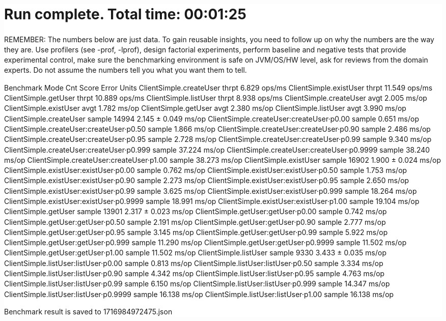 # Run complete. Total time: 00:01:25

REMEMBER: The numbers below are just data. To gain reusable insights, you need to follow up on
why the numbers are the way they are. Use profilers (see -prof, -lprof), design factorial
experiments, perform baseline and negative tests that provide experimental control, make sure
the benchmarking environment is safe on JVM/OS/HW level, ask for reviews from the domain experts.
Do not assume the numbers tell you what you want them to tell.

Benchmark                                     Mode    Cnt   Score   Error   Units
ClientSimple.createUser                      thrpt          6.829          ops/ms
ClientSimple.existUser                       thrpt         11.549          ops/ms
ClientSimple.getUser                         thrpt         10.889          ops/ms
ClientSimple.listUser                        thrpt          8.938          ops/ms
ClientSimple.createUser                       avgt          2.005           ms/op
ClientSimple.existUser                        avgt          1.782           ms/op
ClientSimple.getUser                          avgt          2.380           ms/op
ClientSimple.listUser                         avgt          3.990           ms/op
ClientSimple.createUser                     sample  14994   2.145 ± 0.049   ms/op
ClientSimple.createUser:createUser·p0.00    sample          0.651           ms/op
ClientSimple.createUser:createUser·p0.50    sample          1.866           ms/op
ClientSimple.createUser:createUser·p0.90    sample          2.486           ms/op
ClientSimple.createUser:createUser·p0.95    sample          2.728           ms/op
ClientSimple.createUser:createUser·p0.99    sample          9.340           ms/op
ClientSimple.createUser:createUser·p0.999   sample         37.224           ms/op
ClientSimple.createUser:createUser·p0.9999  sample         38.240           ms/op
ClientSimple.createUser:createUser·p1.00    sample         38.273           ms/op
ClientSimple.existUser                      sample  16902   1.900 ± 0.024   ms/op
ClientSimple.existUser:existUser·p0.00      sample          0.762           ms/op
ClientSimple.existUser:existUser·p0.50      sample          1.753           ms/op
ClientSimple.existUser:existUser·p0.90      sample          2.273           ms/op
ClientSimple.existUser:existUser·p0.95      sample          2.650           ms/op
ClientSimple.existUser:existUser·p0.99      sample          3.625           ms/op
ClientSimple.existUser:existUser·p0.999     sample         18.264           ms/op
ClientSimple.existUser:existUser·p0.9999    sample         18.991           ms/op
ClientSimple.existUser:existUser·p1.00      sample         19.104           ms/op
ClientSimple.getUser                        sample  13901   2.317 ± 0.023   ms/op
ClientSimple.getUser:getUser·p0.00          sample          0.742           ms/op
ClientSimple.getUser:getUser·p0.50          sample          2.191           ms/op
ClientSimple.getUser:getUser·p0.90          sample          2.777           ms/op
ClientSimple.getUser:getUser·p0.95          sample          3.145           ms/op
ClientSimple.getUser:getUser·p0.99          sample          5.922           ms/op
ClientSimple.getUser:getUser·p0.999         sample         11.290           ms/op
ClientSimple.getUser:getUser·p0.9999        sample         11.502           ms/op
ClientSimple.getUser:getUser·p1.00          sample         11.502           ms/op
ClientSimple.listUser                       sample   9330   3.433 ± 0.035   ms/op
ClientSimple.listUser:listUser·p0.00        sample          0.813           ms/op
ClientSimple.listUser:listUser·p0.50        sample          3.334           ms/op
ClientSimple.listUser:listUser·p0.90        sample          4.342           ms/op
ClientSimple.listUser:listUser·p0.95        sample          4.763           ms/op
ClientSimple.listUser:listUser·p0.99        sample          6.150           ms/op
ClientSimple.listUser:listUser·p0.999       sample         14.347           ms/op
ClientSimple.listUser:listUser·p0.9999      sample         16.138           ms/op
ClientSimple.listUser:listUser·p1.00        sample         16.138           ms/op

Benchmark result is saved to 1716984972475.json
